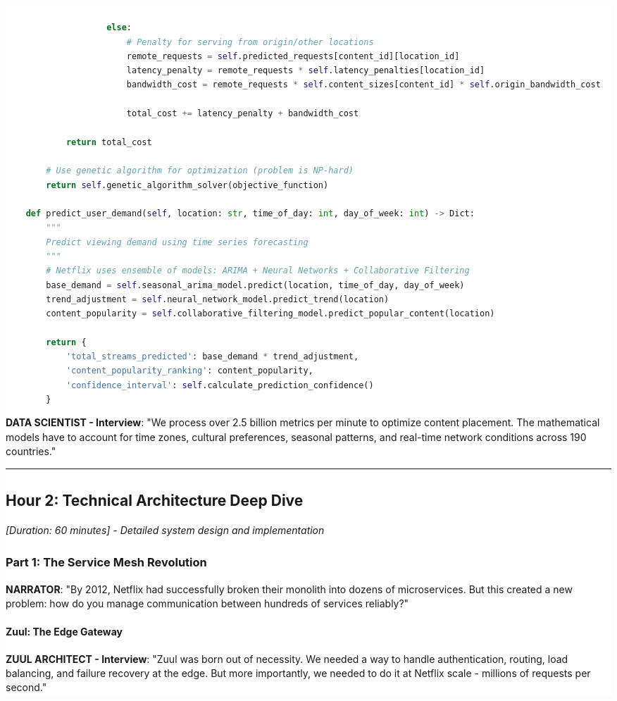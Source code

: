 ```python
                        
                    else:
                        # Penalty for serving from origin/other locations
                        remote_requests = self.predicted_requests[content_id][location_id]
                        latency_penalty = remote_requests * self.latency_penalties[location_id]
                        bandwidth_cost = remote_requests * self.content_sizes[content_id] * self.origin_bandwidth_cost
                        
                        total_cost += latency_penalty + bandwidth_cost
                        
            return total_cost
            
        # Use genetic algorithm for optimization (problem is NP-hard)
        return self.genetic_algorithm_solver(objective_function)
        
    def predict_user_demand(self, location: str, time_of_day: int, day_of_week: int) -> Dict:
        """
        Predict viewing demand using time series forecasting
        """
        # Netflix uses ensemble of models: ARIMA + Neural Networks + Collaborative Filtering
        base_demand = self.seasonal_arima_model.predict(location, time_of_day, day_of_week)
        trend_adjustment = self.neural_network_model.predict_trend(location)
        content_popularity = self.collaborative_filtering_model.predict_popular_content(location)
        
        return {
            'total_streams_predicted': base_demand * trend_adjustment,
            'content_popularity_ranking': content_popularity,
            'confidence_interval': self.calculate_prediction_confidence()
        }
```

**DATA SCIENTIST - Interview**:
"We process over 2.5 billion metrics per minute to optimize content placement. The mathematical models have to account for time zones, cultural preferences, seasonal patterns, and real-time network conditions across 190 countries."

---

## Hour 2: Technical Architecture Deep Dive
*[Duration: 60 minutes] - Detailed system design and implementation*

### Part 1: The Service Mesh Revolution

**NARRATOR**: "By 2012, Netflix had successfully broken their monolith into dozens of microservices. But this created a new problem: how do you manage communication between hundreds of services reliably?"

#### Zuul: The Edge Gateway

**ZUUL ARCHITECT - Interview**:
"Zuul was born out of necessity. We needed a way to handle authentication, routing, load balancing, and failure recovery at the edge. But more importantly, we needed to do it at Netflix scale - millions of requests per second."
